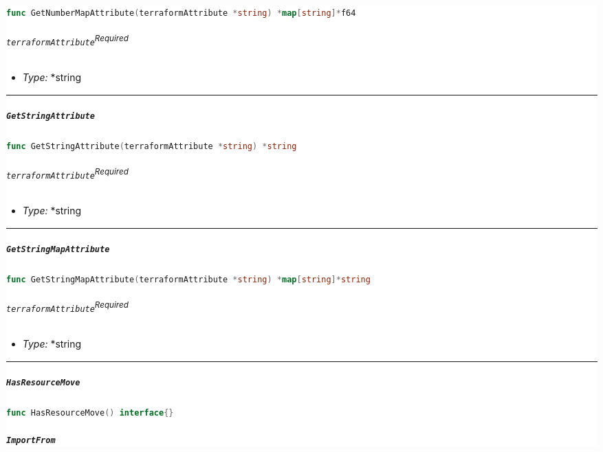 ```go
func GetNumberMapAttribute(terraformAttribute *string) *map[string]*f64
```

###### `terraformAttribute`<sup>Required</sup> <a name="terraformAttribute" id="@cdktf/provider-oraclepaas.applicationContainer.ApplicationContainer.getNumberMapAttribute.parameter.terraformAttribute"></a>

- *Type:* *string

---

##### `GetStringAttribute` <a name="GetStringAttribute" id="@cdktf/provider-oraclepaas.applicationContainer.ApplicationContainer.getStringAttribute"></a>

```go
func GetStringAttribute(terraformAttribute *string) *string
```

###### `terraformAttribute`<sup>Required</sup> <a name="terraformAttribute" id="@cdktf/provider-oraclepaas.applicationContainer.ApplicationContainer.getStringAttribute.parameter.terraformAttribute"></a>

- *Type:* *string

---

##### `GetStringMapAttribute` <a name="GetStringMapAttribute" id="@cdktf/provider-oraclepaas.applicationContainer.ApplicationContainer.getStringMapAttribute"></a>

```go
func GetStringMapAttribute(terraformAttribute *string) *map[string]*string
```

###### `terraformAttribute`<sup>Required</sup> <a name="terraformAttribute" id="@cdktf/provider-oraclepaas.applicationContainer.ApplicationContainer.getStringMapAttribute.parameter.terraformAttribute"></a>

- *Type:* *string

---

##### `HasResourceMove` <a name="HasResourceMove" id="@cdktf/provider-oraclepaas.applicationContainer.ApplicationContainer.hasResourceMove"></a>

```go
func HasResourceMove() interface{}
```

##### `ImportFrom` <a name="ImportFrom" id="@cdktf/provider-oraclepaas.applicationContainer.ApplicationContainer.importFrom"></a>
